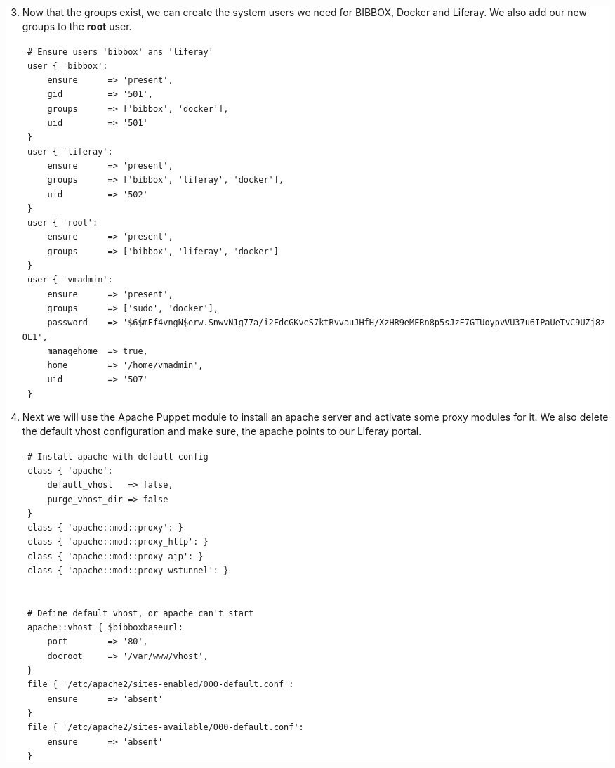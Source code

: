 3. Now that the groups exist, we can create the system users we need for BIBBOX, Docker and Liferay. We also add our new groups to the **root** user.

        # Ensure users 'bibbox' ans 'liferay'
        user { 'bibbox':
            ensure		=> 'present',
            gid		    => '501',
            groups		=> ['bibbox', 'docker'],
            uid		    => '501'
        }
        user { 'liferay':
            ensure		=> 'present',
            groups		=> ['bibbox', 'liferay', 'docker'],
            uid		    => '502'
        }
        user { 'root':
            ensure 		=> 'present',
            groups 		=> ['bibbox', 'liferay', 'docker']
        }
        user { 'vmadmin':
            ensure 		=> 'present',
            groups 		=> ['sudo', 'docker'],
            password 	=> '$6$mEf4vngN$erw.SnwvN1g77a/i2FdcGKveS7ktRvvauJHfH/XzHR9eMERn8p5sJzF7GTUoypvVU37u6IPaUeTvC9UZj8zOL1',
            managehome	=> true,
            home 		=> '/home/vmadmin',
            uid 		=> '507'
        }
        
4. Next we will use the Apache Puppet module to install an apache server and activate some proxy modules for it. We also delete the default vhost configuration and make sure, the apache points to our Liferay portal.

        # Install apache with default config
        class { 'apache':
            default_vhost   => false,
            purge_vhost_dir => false
        }
        class { 'apache::mod::proxy': }
        class { 'apache::mod::proxy_http': }
        class { 'apache::mod::proxy_ajp': }
        class { 'apache::mod::proxy_wstunnel': }


        # Define default vhost, or apache can't start
        apache::vhost { $bibboxbaseurl:
            port    	=> '80',
            docroot 	=> '/var/www/vhost',
        }
        file { '/etc/apache2/sites-enabled/000-default.conf':
            ensure 		=> 'absent'
        }
        file { '/etc/apache2/sites-available/000-default.conf':
            ensure 		=> 'absent'
        }
        